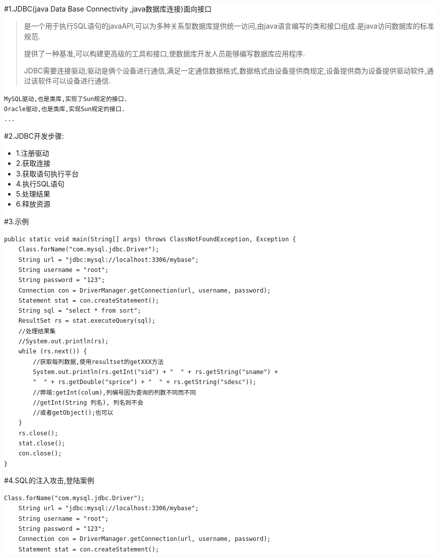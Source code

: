 #1.JDBC(java Data Base Connectivity ,java数据库连接)面向接口

> 是一个用于执行SQL语句的javaAPI,可以为多种关系型数据库提供统一访问,由java语言编写的类和接口组成.是java访问数据库的标准规范.
> 
> 提供了一种基准,可以构建更高级的工具和接口,使数据库开发人员能够编写数据库应用程序.
> 
> JDBC需要连接驱动,驱动是俩个设备进行通信,满足一定通信数据格式,数据格式由设备提供商规定,设备提供商为设备提供驱动软件,通过该软件可以设备进行通信.

    MySQL驱动,也是类库,实现了Sun规定的接口.
	Oracle驱动,也是类库,实现Sun规定的接口.
	...    

#2.JDBC开发步骤:
- 1.注册驱动
- 2.获取连接
- 3.获取语句执行平台
- 4.执行SQL语句
- 5.处理结果
- 6.释放资源


#3.示例

    public static void main(String[] args) throws ClassNotFoundException, Exception {
		Class.forName("com.mysql.jdbc.Driver");
		String url = "jdbc:mysql://localhost:3306/mybase";
		String username = "root";
		String password = "123";
		Connection con = DriverManager.getConnection(url, username, password);
		Statement stat = con.createStatement();
		String sql = "select * from sort";
		ResultSet rs = stat.executeQuery(sql);
		//处理结果集
		//System.out.println(rs);
		while (rs.next()) {
			//获取每列数据,使用resultset的getXXX方法
			System.out.println(rs.getInt("sid") + "  " + rs.getString("sname") + 
			"  " + rs.getDouble("sprice") + "  " + rs.getString("sdesc"));
			//弊端:getInt(colum),列编号因为查询的列数不同而不同
			//getInt(String 列名), 列名则不会
			//或者getObject();也可以
		}
		rs.close();
		stat.close();
		con.close();
	}

#4.SQL的注入攻击,登陆案例
> 

    Class.forName("com.mysql.jdbc.Driver");
		String url = "jdbc:mysql://localhost:3306/mybase";
		String username = "root";
		String password = "123";
		Connection con = DriverManager.getConnection(url, username, password);
		Statement stat = con.createStatement();
		
